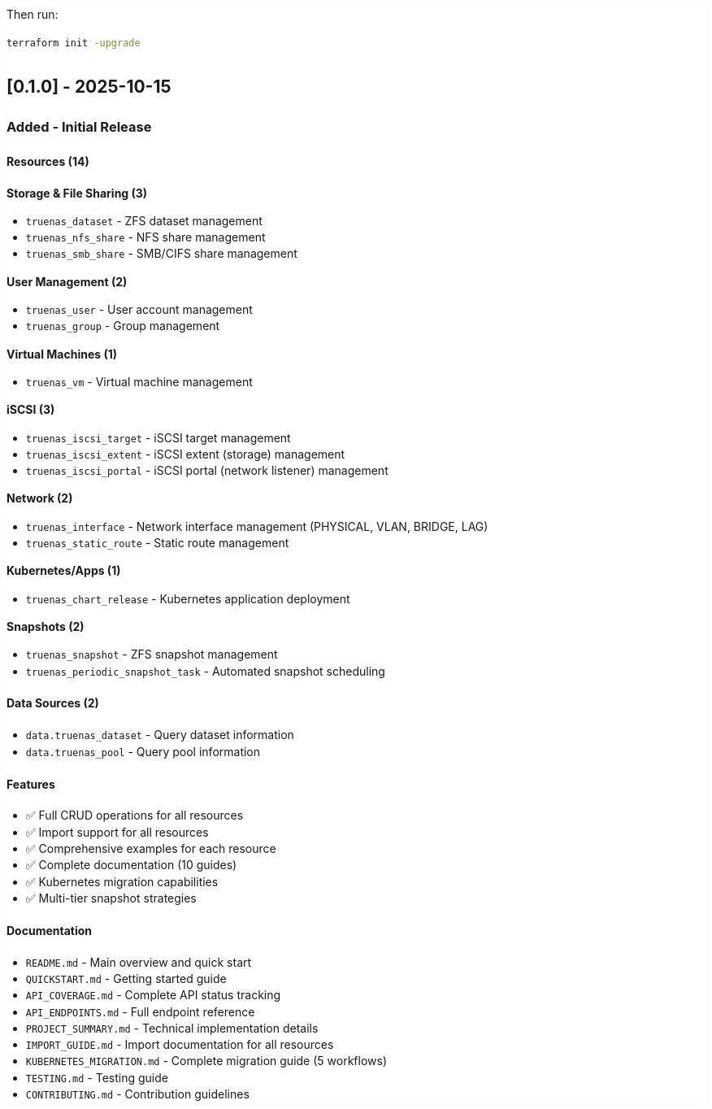 Then run:
```bash
terraform init -upgrade
```

## [0.1.0] - 2025-10-15

### Added - Initial Release

#### Resources (14)
**Storage & File Sharing (3)**
- `truenas_dataset` - ZFS dataset management
- `truenas_nfs_share` - NFS share management
- `truenas_smb_share` - SMB/CIFS share management

**User Management (2)**
- `truenas_user` - User account management
- `truenas_group` - Group management

**Virtual Machines (1)**
- `truenas_vm` - Virtual machine management

**iSCSI (3)**
- `truenas_iscsi_target` - iSCSI target management
- `truenas_iscsi_extent` - iSCSI extent (storage) management
- `truenas_iscsi_portal` - iSCSI portal (network listener) management

**Network (2)**
- `truenas_interface` - Network interface management (PHYSICAL, VLAN, BRIDGE, LAG)
- `truenas_static_route` - Static route management

**Kubernetes/Apps (1)**
- `truenas_chart_release` - Kubernetes application deployment

**Snapshots (2)**
- `truenas_snapshot` - ZFS snapshot management
- `truenas_periodic_snapshot_task` - Automated snapshot scheduling

#### Data Sources (2)
- `data.truenas_dataset` - Query dataset information
- `data.truenas_pool` - Query pool information

#### Features
- ✅ Full CRUD operations for all resources
- ✅ Import support for all resources
- ✅ Comprehensive examples for each resource
- ✅ Complete documentation (10 guides)
- ✅ Kubernetes migration capabilities
- ✅ Multi-tier snapshot strategies

#### Documentation
- `README.md` - Main overview and quick start
- `QUICKSTART.md` - Getting started guide
- `API_COVERAGE.md` - Complete API status tracking
- `API_ENDPOINTS.md` - Full endpoint reference
- `PROJECT_SUMMARY.md` - Technical implementation details
- `IMPORT_GUIDE.md` - Import documentation for all resources
- `KUBERNETES_MIGRATION.md` - Complete migration guide (5 workflows)
- `TESTING.md` - Testing guide
- `CONTRIBUTING.md` - Contribution guidelines
